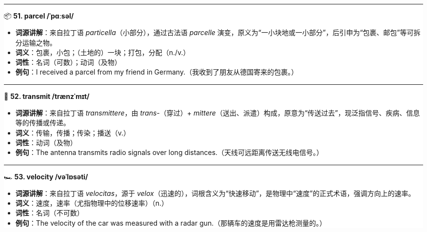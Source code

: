 ------

📦 **51. parcel /ˈpɑːsəl/**

- **词源讲解**：来自拉丁语 *particella*（小部分），通过古法语 *parcelle* 演变，原义为“一小块地或一小部分”，后引申为“包裹、邮包”等可拆分运输之物。
- **词义**：包裹，小包；（土地的）一块；打包，分配（n./v.）
- **词性**：名词（可数）；动词（及物）
- **例句**：I received a parcel from my friend in Germany.（我收到了朋友从德国寄来的包裹。）

------

📡 **52. transmit /trænzˈmɪt/**

- **词源讲解**：来自拉丁语 *transmittere*，由 *trans-*（穿过）+ *mittere*（送出、派遣）构成，原意为“传送过去”，现泛指信号、疾病、信息等的传播或传递。
- **词义**：传输，传播；传染；播送（v.）
- **词性**：动词（及物）
- **例句**：The antenna transmits radio signals over long distances.（天线可远距离传送无线电信号。）

------

🏎️ **53. velocity /vəˈlɒsəti/**

- **词源讲解**：来自拉丁语 *velocitas*，源于 *velox*（迅速的），词根含义为“快速移动”，是物理中“速度”的正式术语，强调方向上的速率。
- **词义**：速度，速率（尤指物理中的位移速率）（n.）
- **词性**：名词（不可数）
- **例句**：The velocity of the car was measured with a radar gun.（那辆车的速度是用雷达枪测量的。）

